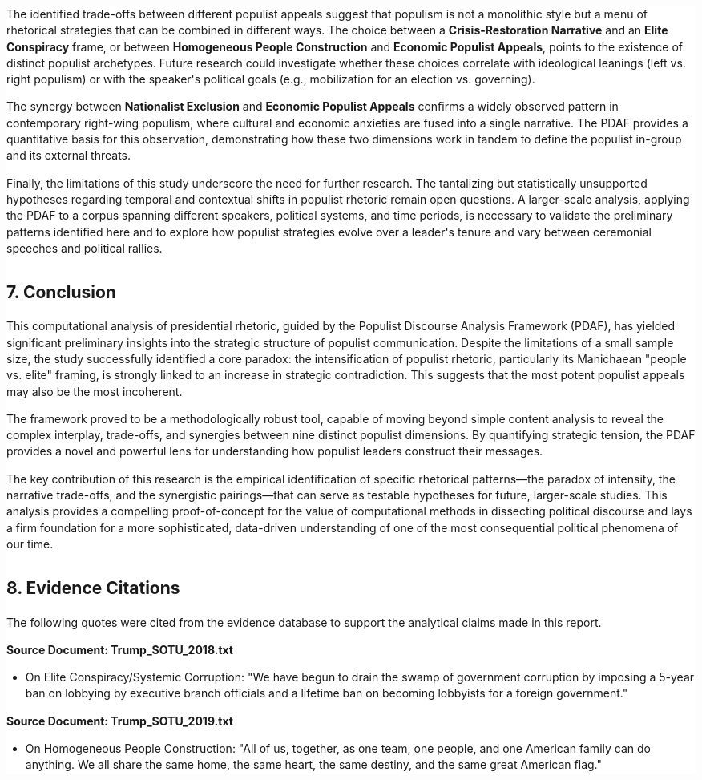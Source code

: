 The identified trade-offs between different populist appeals suggest that populism is not a monolithic style but a menu of rhetorical strategies that can be combined in different ways. The choice between a **Crisis-Restoration Narrative** and an **Elite Conspiracy** frame, or between **Homogeneous People Construction** and **Economic Populist Appeals**, points to the existence of distinct populist archetypes. Future research could investigate whether these choices correlate with ideological leanings (left vs. right populism) or with the speaker's political goals (e.g., mobilization for an election vs. governing).

The synergy between **Nationalist Exclusion** and **Economic Populist Appeals** confirms a widely observed pattern in contemporary right-wing populism, where cultural and economic anxieties are fused into a single narrative. The PDAF provides a quantitative basis for this observation, demonstrating how these two dimensions work in tandem to define the populist in-group and its external threats.

Finally, the limitations of this study underscore the need for further research. The tantalizing but statistically unsupported hypotheses regarding temporal and contextual shifts in populist rhetoric remain open questions. A larger-scale analysis, applying the PDAF to a corpus spanning different speakers, political systems, and time periods, is necessary to validate the preliminary patterns identified here and to explore how populist strategies evolve over a leader's tenure and vary between ceremonial speeches and political rallies.

## 7. Conclusion

This computational analysis of presidential rhetoric, guided by the Populist Discourse Analysis Framework (PDAF), has yielded significant preliminary insights into the strategic structure of populist communication. Despite the limitations of a small sample size, the study successfully identified a core paradox: the intensification of populist rhetoric, particularly its Manichaean "people vs. elite" framing, is strongly linked to an increase in strategic contradiction. This suggests that the most potent populist appeals may also be the most incoherent.

The framework proved to be a methodologically robust tool, capable of moving beyond simple content analysis to reveal the complex interplay, trade-offs, and synergies between nine distinct populist dimensions. By quantifying strategic tension, the PDAF provides a novel and powerful lens for understanding how populist leaders construct their messages.

The key contribution of this research is the empirical identification of specific rhetorical patterns—the paradox of intensity, the narrative trade-offs, and the synergistic pairings—that can serve as testable hypotheses for future, larger-scale studies. This analysis provides a compelling proof-of-concept for the value of computational methods in dissecting political discourse and lays a firm foundation for a more sophisticated, data-driven understanding of one of the most consequential political phenomena of our time.

## 8. Evidence Citations

The following quotes were cited from the evidence database to support the analytical claims made in this report.

**Source Document: Trump_SOTU_2018.txt**
*   On Elite Conspiracy/Systemic Corruption: "We have begun to drain the swamp of government corruption by imposing a 5-year ban on lobbying by executive branch officials and a lifetime ban on becoming lobbyists for a foreign government."

**Source Document: Trump_SOTU_2019.txt**
*   On Homogeneous People Construction: "All of us, together, as one team, one people, and one American family can do anything. We all share the same home, the same heart, the same destiny, and the same great American flag."
